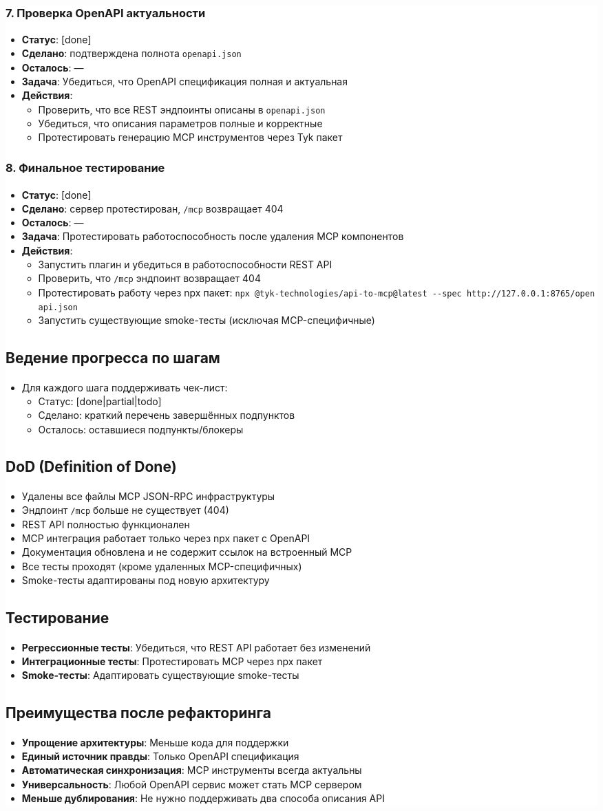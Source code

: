 ### 7. Проверка OpenAPI актуальности
- **Статус**: [done]
- **Сделано**: подтверждена полнота `openapi.json`
- **Осталось**: —
- **Задача**: Убедиться, что OpenAPI спецификация полная и актуальная
- **Действия**:
  - Проверить, что все REST эндпоинты описаны в `openapi.json`
  - Убедиться, что описания параметров полные и корректные
  - Протестировать генерацию MCP инструментов через Tyk пакет

### 8. Финальное тестирование
- **Статус**: [done]
- **Сделано**: сервер протестирован, `/mcp` возвращает 404
- **Осталось**: —
- **Задача**: Протестировать работоспособность после удаления MCP компонентов
- **Действия**:
  - Запустить плагин и убедиться в работоспособности REST API
  - Проверить, что `/mcp` эндпоинт возвращает 404
  - Протестировать работу через npx пакет: `npx @tyk-technologies/api-to-mcp@latest --spec http://127.0.0.1:8765/openapi.json`
  - Запустить существующие smoke-тесты (исключая MCP-специфичные)

## Ведение прогресса по шагам
- Для каждого шага поддерживать чек-лист:
  - Статус: [done|partial|todo]
  - Сделано: краткий перечень завершённых подпунктов
  - Осталось: оставшиеся подпункты/блокеры

## DoD (Definition of Done)
- Удалены все файлы MCP JSON-RPC инфраструктуры
- Эндпоинт `/mcp` больше не существует (404)
- REST API полностью функционален
- MCP интеграция работает только через npx пакет с OpenAPI
- Документация обновлена и не содержит ссылок на встроенный MCP
- Все тесты проходят (кроме удаленных MCP-специфичных)
- Smoke-тесты адаптированы под новую архитектуру

## Тестирование
- **Регрессионные тесты**: Убедиться, что REST API работает без изменений
- **Интеграционные тесты**: Протестировать MCP через npx пакет
- **Smoke-тесты**: Адаптировать существующие smoke-тесты

## Преимущества после рефакторинга
- **Упрощение архитектуры**: Меньше кода для поддержки
- **Единый источник правды**: Только OpenAPI спецификация
- **Автоматическая синхронизация**: MCP инструменты всегда актуальны
- **Универсальность**: Любой OpenAPI сервис может стать MCP сервером
- **Меньше дублирования**: Не нужно поддерживать два способа описания API

